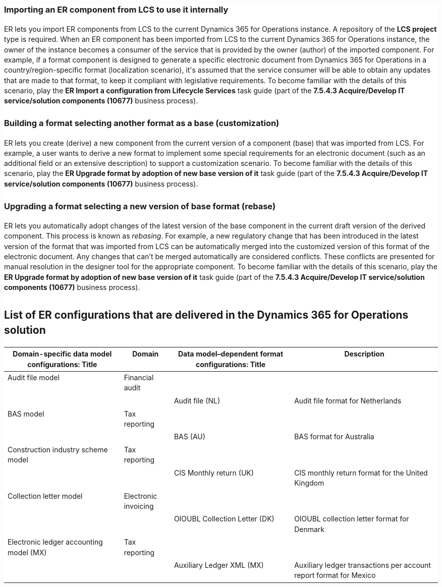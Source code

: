 ### <a name="importing-an-er-component-from-lcs-to-use-it-internally"></a>Importing an ER component from LCS to use it internally

ER lets you import ER components from LCS to the current Dynamics 365 for Operations instance. A repository of the **LCS project** type is required. When an ER component has been imported from LCS to the current Dynamics 365 for Operations instance, the owner of the instance becomes a consumer of the service that is provided by the owner (author) of the imported component. For example, if a format component is designed to generate a specific electronic document from Dynamics 365 for Operations in a country/region-specific format (localization scenario), it's assumed that the service consumer will be able to obtain any updates that are made to that format, to keep it compliant with legislative requirements. To become familiar with the details of this scenario, play the **ER Import a configuration from Lifecycle Services** task guide (part of the **7.5.4.3 Acquire/Develop IT service/solution components (10677)** business process).

### <a name="building-a-format-selecting-another-format-as-a-base-customization"></a>Building a format selecting another format as a base (customization)

ER lets you create (derive) a new component from the current version of a component (base) that was imported from LCS. For example, a user wants to derive a new format to implement some special requirements for an electronic document (such as an additional field or an extensive description) to support a customization scenario. To become familiar with the details of this scenario, play the **ER Upgrade format by adoption of new base version of it** task guide (part of the **7.5.4.3 Acquire/Develop IT service/solution components (10677)** business process).

### <a name="upgrading-a-format-selecting-a-new-version-of-base-format-rebase"></a>Upgrading a format selecting a new version of base format (rebase)

ER lets you automatically adopt changes of the latest version of the base component in the current draft version of the derived component. This process is known as *rebasing*. For example, a new regulatory change that has been introduced in the latest version of the format that was imported from LCS can be automatically merged into the customized version of this format of the electronic document. Any changes that can’t be merged automatically are considered conflicts. These conflicts are presented for manual resolution in the designer tool for the appropriate component. To become familiar with the details of this scenario, play the **ER Upgrade format by adoption of new base version of it** task guide (part of the **7.5.4.3 Acquire/Develop IT service/solution components (10677)** business process).

## <a name="list-of-er-configurations-that-are-delivered-in-the-dynamics-365-for-operations-solution"></a>List of ER configurations that are delivered in the Dynamics 365 for Operations solution
| Domain-specific data model configurations: Title | Domain                | Data model–dependent format configurations: Title | Description                                                        |
|--------------------------------------------------|-----------------------|---------------------------------------------------|--------------------------------------------------------------------|
| Audit file model                                 | Financial audit       |                                                   |                                                                    |
|                                                  |                       | Audit file (NL)                                   | Audit file format for Netherlands                                  |
| BAS model                                        | Tax reporting         |                                                   |                                                                    |
|                                                  |                       | BAS (AU)                                          | BAS format for Australia                                           |
| Construction industry scheme model               | Tax reporting         |                                                   |                                                                    |
|                                                  |                       | CIS Monthly return (UK)                           | CIS monthly return format for the United Kingdom                   |
| Collection letter model                          | Electronic invoicing  |                                                   |                                                                    |
|                                                  |                       | OIOUBL Collection Letter (DK)                     | OIOUBL collection letter format for Denmark                        |
| Electronic ledger accounting model (MX)          | Tax reporting         |                                                   |                                                                    |
|                                                  |                       | Auxiliary Ledger XML (MX)                         | Auxiliary ledger transactions per account report format for Mexico |